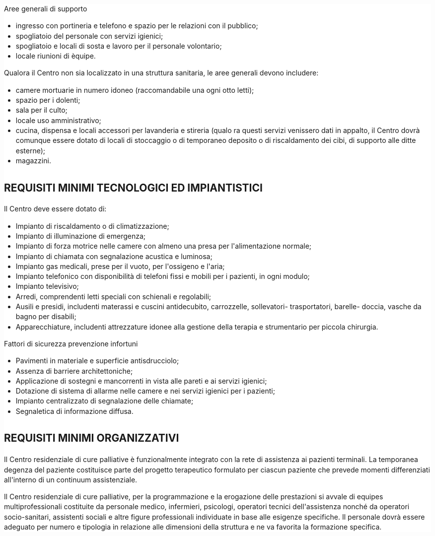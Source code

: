 Aree generali di supporto
- ingresso con portineria e telefono e spazio per le relazioni con il pubblico;
- spogliatoio del personale con servizi igienici;
- spogliatoio e locali di sosta e lavoro per il personale volontario;
- locale riunioni di èquipe.

Qualora il Centro non sia localizzato in una struttura sanitaria, le aree generali devono includere:
- camere mortuarie in numero idoneo (raccomandabile una ogni otto letti);
- spazio per i dolenti;
- sala per il culto;
- locale uso amministrativo;
- cucina, dispensa e locali accessori per lavanderia e stireria (qualo ra questi servizi venissero dati in appalto, il Centro dovrà comunque essere dotato di locali di stoccaggio o di temporaneo deposito o di riscaldamento dei cibi, di supporto alle ditte esterne);
- magazzini.

## REQUISITI MINIMI TECNOLOGICI ED IMPIANTISTICI
Il Centro deve essere dotato di:
- Impianto di riscaldamento o di climatizzazione;
- Impianto di illuminazione di emergenza;
- Impianto di forza motrice nelle camere con almeno una presa per l'alimentazione normale;
- Impianto di chiamata con segnalazione acustica e luminosa;
- Impianto gas medicali, prese per il vuoto, per l'ossigeno e l'aria;
- Impianto telefonico con disponibilità di telefoni fissi e mobili per i pazienti, in ogni modulo;
- Impianto televisivo;
- Arredi, comprendenti letti speciali con schienali e regolabili;
- Ausili e presidi, includenti materassi e cuscini antidecubito, carrozzelle, sollevatori- trasportatori, barelle- doccia, vasche da bagno per disabili;
- Apparecchiature, includenti attrezzature idonee alla gestione della terapia e strumentario per piccola chirurgia.

Fattori di sicurezza prevenzione infortuni
- Pavimenti in materiale e superficie antisdrucciolo;
- Assenza di barriere architettoniche;
- Applicazione di sostegni e mancorrenti in vista alle pareti e ai servizi igienici;
- Dotazione di sistema di allarme nelle camere e nei servizi igienici per i pazienti;
- Impianto centralizzato di segnalazione delle chiamate;
- Segnaletica di informazione diffusa.

## REQUISITI MINIMI ORGANIZZATIVI
Il Centro residenziale di cure palliative è funzionalmente integrato con la rete di assistenza ai pazienti terminali. La temporanea degenza del paziente costituisce parte del progetto terapeutico formulato per ciascun paziente che prevede momenti differenziati all'interno di un continuum assistenziale.

Il Centro residenziale di cure palliative, per la programmazione e la erogazione delle prestazioni si avvale di equipes multiprofessionali costituite da personale medico, infermieri, psicologi, operatori tecnici dell'assistenza nonché da operatori socio-sanitari, assistenti sociali e altre figure professionali individuate in base alle esigenze specifiche. Il personale dovrà essere adeguato per numero e tipologia in relazione alle dimensioni della struttura e ne va favorita la formazione specifica.
